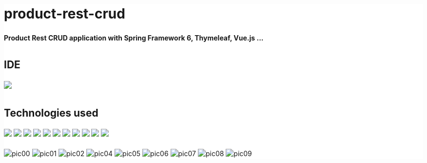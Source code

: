 # product-rest-crud

#### Product Rest CRUD application with Spring Framework 6, Thymeleaf, Vue.js ...

## IDE

<img src="https://img.shields.io/badge/Eclipse-2C2255?style=for-the-badge&logo=eclipse&logoColor=white" /> 

## Technologies used

<img src="https://img.shields.io/badge/OpenJDK-ED8B00?style=for-the-badge&logo=openjdk&logoColor=white" /> 
<img src="https://img.shields.io/badge/apache_maven-C71A36?style=for-the-badge&logo=apachemaven&logoColor=white" /> 
<img src="https://img.shields.io/badge/HTML5-E34F26?style=for-the-badge&logo=html5&logoColor=white" /> 
<img src="https://img.shields.io/badge/CSS3-1572B6?style=for-the-badge&logo=css3&logoColor=white" /> 
<img src="https://img.shields.io/badge/Bootstrap-563D7C?style=for-the-badge&logo=bootstrap&logoColor=white" /> 
<img src="https://img.shields.io/badge/JavaScript-323330?style=for-the-badge&logo=javascript&logoColor=F7DF1E" />
<img src="https://img.shields.io/badge/jQuery-0769AD?style=for-the-badge&logo=jquery&logoColor=white" />
<img src="https://img.shields.io/badge/Vue.js-35495E?style=for-the-badge&logo=vuedotjs&logoColor=4FC08D" /> 
<img src="https://img.shields.io/badge/Spring-6DB33F?style=for-the-badge&logo=spring&logoColor=white" /> 
<img src="https://img.shields.io/badge/Hibernate-59666C?style=for-the-badge&logo=Hibernate&logoColor=white" /> 
<img src="https://img.shields.io/badge/PostgreSQL-316192?style=for-the-badge&logo=postgresql&logoColor=white" /> 

####
####
<img width="960" alt="pic00" src="https://github.com/radovan85/product-rest-crud/assets/85531983/aaf62384-f3d4-4ae5-a9ab-efcd2a303151">
<img width="960" alt="pic01" src="https://github.com/radovan85/product-rest-crud/assets/85531983/ba315eef-5266-497c-a4ba-b314e0d44657">
<img width="960" alt="pic02" src="https://github.com/radovan85/product-rest-crud/assets/85531983/6e3d6a90-f23c-4338-b72a-8a81148a9719">
<img width="960" alt="pic04" src="https://github.com/radovan85/product-rest-crud/assets/85531983/181bf4b8-6a94-4002-b9f7-c2162ab05730">
<img width="960" alt="pic05" src="https://github.com/radovan85/product-rest-crud/assets/85531983/b39ec112-559d-4233-a549-cfb34516ec42">
<img width="960" alt="pic06" src="https://github.com/radovan85/product-rest-crud/assets/85531983/70b02218-2856-4336-a5eb-51480f1e6d36">
<img width="960" alt="pic07" src="https://github.com/radovan85/product-rest-crud/assets/85531983/f15a6406-8ad8-43e3-9563-9fb41e157c3a">
<img width="960" alt="pic08" src="https://github.com/radovan85/product-rest-crud/assets/85531983/0723a06a-fc71-481e-bbd9-86f98620f998">
<img width="959" alt="pic09" src="https://github.com/radovan85/product-rest-crud/assets/85531983/40bcc328-0a13-447c-8dd5-ca54f2f4f0ef">

